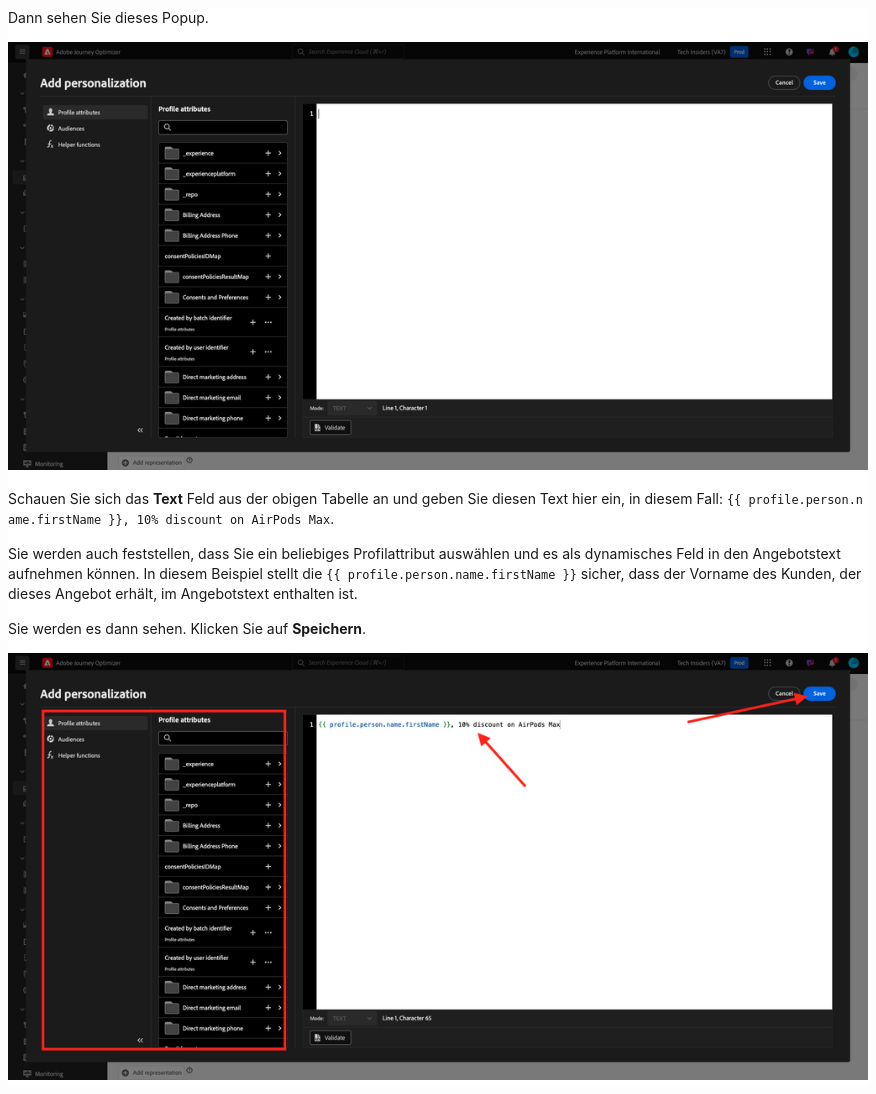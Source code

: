 Dann sehen Sie dieses Popup.

![Entscheidungsregel](./images/addcontent3text.png)

Schauen Sie sich das **Text** Feld aus der obigen Tabelle an und geben Sie diesen Text hier ein, in diesem Fall: `{{ profile.person.name.firstName }}, 10% discount on AirPods Max`.

Sie werden auch feststellen, dass Sie ein beliebiges Profilattribut auswählen und es als dynamisches Feld in den Angebotstext aufnehmen können. In diesem Beispiel stellt die `{{ profile.person.name.firstName }}` sicher, dass der Vorname des Kunden, der dieses Angebot erhält, im Angebotstext enthalten ist.

Sie werden es dann sehen. Klicken Sie auf **Speichern**.

![Entscheidungsregel](./images/addcontentrep3text.png)
